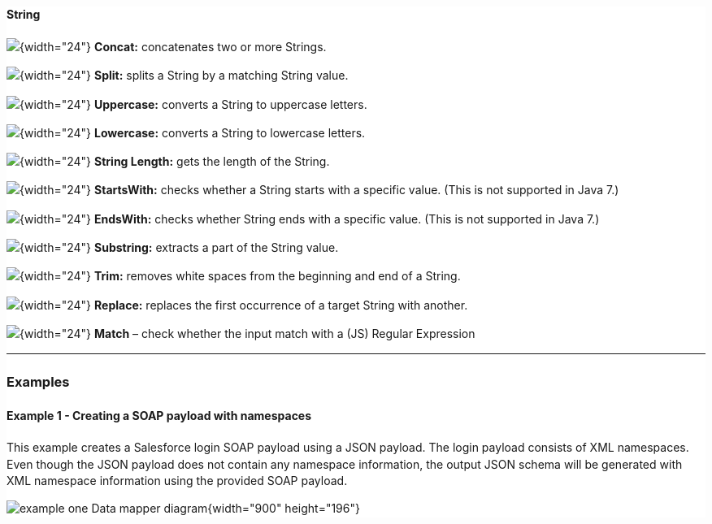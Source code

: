 #### String

![](attachments/119131284/119134978.png){width="24"} **Concat:**
concatenates two or more Strings.

![](attachments/119131284/119134977.png){width="24"} **Split:** splits a
String by a matching String value.

![](attachments/119131284/119134975.png){width="24"} **Uppercase:**
converts a String to uppercase letters.

![](attachments/119131284/119134976.png){width="24"} **Lowercase:**
converts a String to lowercase letters.

![](attachments/119131284/119134974.png){width="24"} **String Length:**
gets the length of the String.

![](attachments/119131284/119134973.png){width="24"} **StartsWith:**
checks whether a String starts with a specific value. (This is not
supported in Java 7.)

![](attachments/119131284/119134972.png){width="24"} **EndsWith:**
checks whether String ends with a specific value. (This is not supported
in Java 7.)

![](attachments/119131284/119134971.png){width="24"} **Substring:**
extracts a part of the String value.

![](attachments/119131284/119134970.png){width="24"} **Trim:** removes
white spaces from the beginning and end of a String.

![](attachments/119131284/119134969.png){width="24"} **Replace:**
replaces the first occurrence of a target String with another.

![](attachments/119131284/119134968.png){width="24"} **Match** – check
whether the input match with a (JS) Regular Expression

------------------------------------------------------------------------

### Examples

#### Example 1 - Creating a SOAP payload with namespaces

This example creates a Salesforce login SOAP payload using a JSON
payload. The login payload consists of XML namespaces. Even though the
JSON payload does not contain any namespace information, the output JSON
schema will be generated with XML namespace information using the
provided SOAP payload.

![example one Data mapper
diagram](attachments/119131284/119131296.png "example one Data mapper diagram"){width="900"
height="196"}
